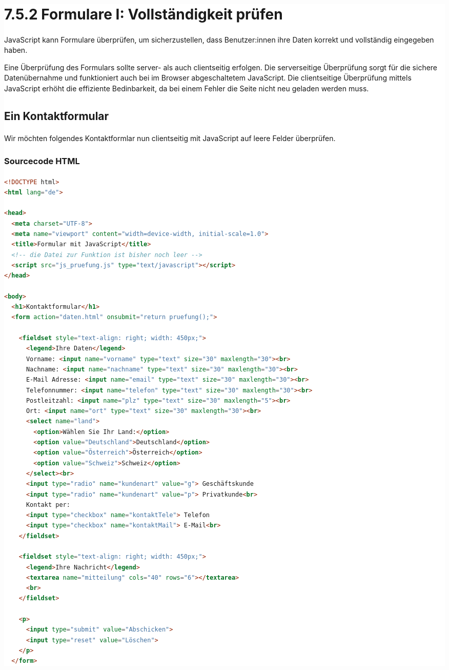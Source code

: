 # 7.5.2 Formulare I: Vollständigkeit prüfen

JavaScript kann Formulare überprüfen, um sicherzustellen, dass Benutzer:innen ihre Daten korrekt und vollständig eingegeben haben.

Eine Überprüfung des Formulars sollte server- als auch clientseitig erfolgen. Die serverseitige Überprüfung sorgt für die sichere Datenübernahme und funktioniert auch bei im Browser abgeschaltetem JavaScript. Die clientseitige Überprüfung mittels JavaScript erhöht die effiziente Bedinbarkeit, da bei einem Fehler die Seite nicht neu geladen werden muss.

## Ein Kontaktformular

Wir möchten folgendes Kontaktformlar nun clientseitig mit JavaScript auf leere Felder überprüfen.

### Sourcecode HTML
```html linenums="1" hl_lines="8"
<!DOCTYPE html>
<html lang="de">

<head>
  <meta charset="UTF-8">
  <meta name="viewport" content="width=device-width, initial-scale=1.0">
  <title>Formular mit JavaScript</title>
  <!-- die Datei zur Funktion ist bisher noch leer -->
  <script src="js_pruefung.js" type="text/javascript"></script>
</head>

<body>
  <h1>Kontaktformular</h1>
  <form action="daten.html" onsubmit="return pruefung();">

    <fieldset style="text-align: right; width: 450px;">
      <legend>Ihre Daten</legend>
      Vorname: <input name="vorname" type="text" size="30" maxlength="30"><br>
      Nachname: <input name="nachname" type="text" size="30" maxlength="30"><br>
      E-Mail Adresse: <input name="email" type="text" size="30" maxlength="30"><br>
      Telefonnummer: <input name="telefon" type="text" size="30" maxlength="30"><br>
      Postleitzahl: <input name="plz" type="text" size="30" maxlength="5"><br>
      Ort: <input name="ort" type="text" size="30" maxlength="30"><br>
      <select name="land">
        <option>Wählen Sie Ihr Land:</option>
        <option value="Deutschland">Deutschland</option>
        <option value="Österreich">Österreich</option>
        <option value="Schweiz">Schweiz</option>
      </select><br>
      <input type="radio" name="kundenart" value="g"> Geschäftskunde 
      <input type="radio" name="kundenart" value="p"> Privatkunde<br>
      Kontakt per:
      <input type="checkbox" name="kontaktTele"> Telefon
      <input type="checkbox" name="kontaktMail"> E-Mail<br>
    </fieldset>

    <fieldset style="text-align: right; width: 450px;">
      <legend>Ihre Nachricht</legend>
      <textarea name="mitteilung" cols="40" rows="6"></textarea>
      <br>
    </fieldset>

    <p>
      <input type="submit" value="Abschicken">
      <input type="reset" value="Löschen">
    </p>
  </form>
```